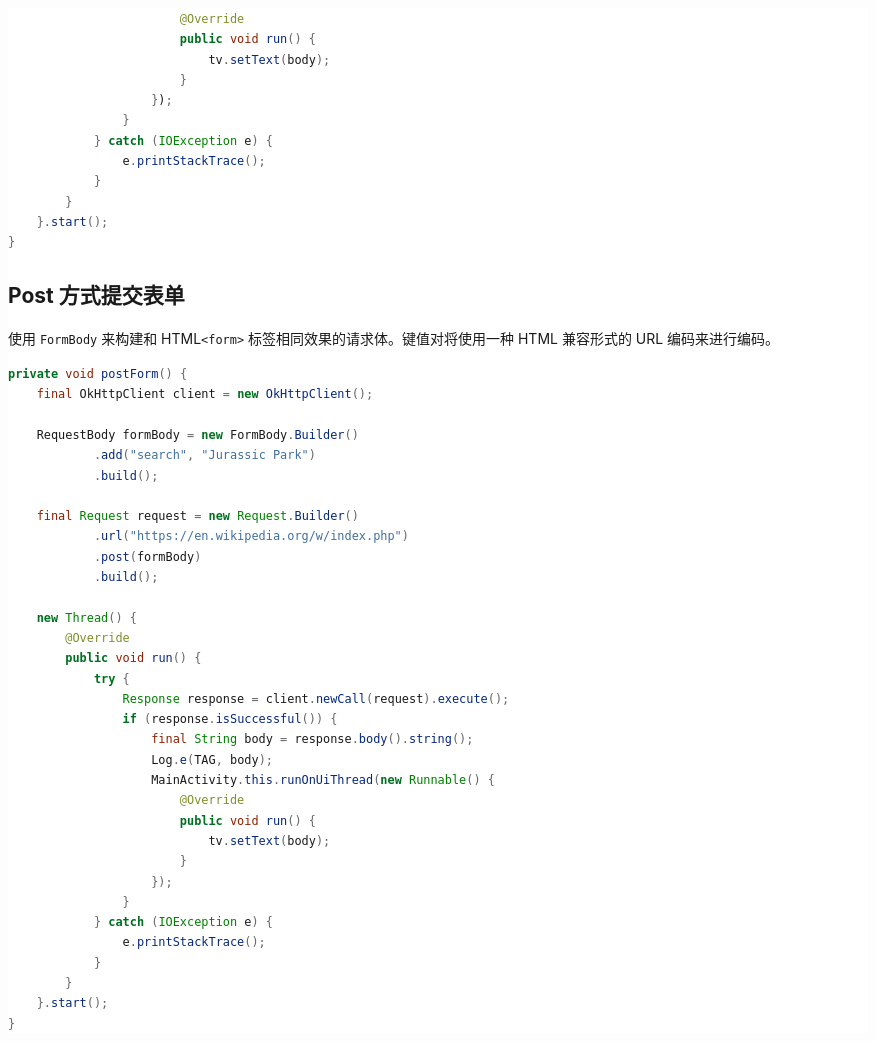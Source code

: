 ```java
                        @Override
                        public void run() {
                            tv.setText(body);
                        }
                    });
                }
            } catch (IOException e) {
                e.printStackTrace();
            }
        }
    }.start();
}
```

## Post 方式提交表单

使用 `FormBody` 来构建和 HTML`<form>` 标签相同效果的请求体。键值对将使用一种 HTML 兼容形式的 URL 编码来进行编码。

```java
private void postForm() {
    final OkHttpClient client = new OkHttpClient();

    RequestBody formBody = new FormBody.Builder()
            .add("search", "Jurassic Park")
            .build();

    final Request request = new Request.Builder()
            .url("https://en.wikipedia.org/w/index.php")
            .post(formBody)
            .build();

    new Thread() {
        @Override
        public void run() {
            try {
                Response response = client.newCall(request).execute();
                if (response.isSuccessful()) {
                    final String body = response.body().string();
                    Log.e(TAG, body);
                    MainActivity.this.runOnUiThread(new Runnable() {
                        @Override
                        public void run() {
                            tv.setText(body);
                        }
                    });
                }
            } catch (IOException e) {
                e.printStackTrace();
            }
        }
    }.start();
}
```
